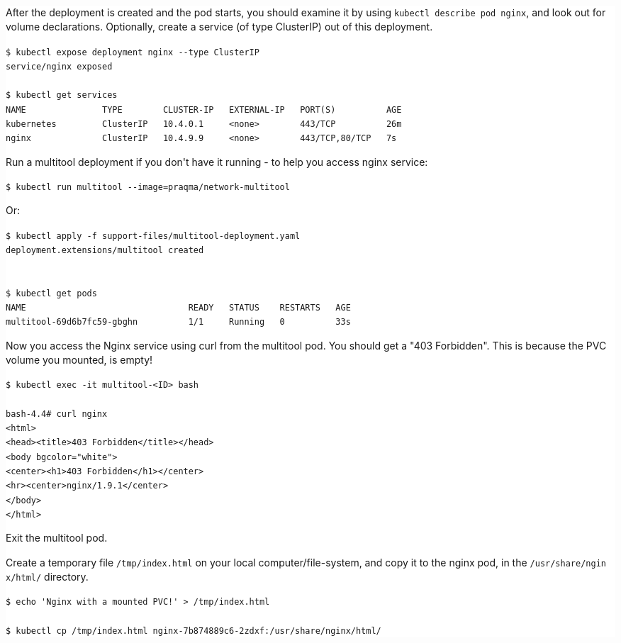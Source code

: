 
After the deployment is created and the pod starts, you should examine it by using `kubectl describe pod nginx`, and look out for volume declarations. Optionally, create a service (of type ClusterIP) out of this deployment.

```
$ kubectl expose deployment nginx --type ClusterIP
service/nginx exposed

$ kubectl get services
NAME               TYPE        CLUSTER-IP   EXTERNAL-IP   PORT(S)          AGE
kubernetes         ClusterIP   10.4.0.1     <none>        443/TCP          26m
nginx              ClusterIP   10.4.9.9     <none>        443/TCP,80/TCP   7s
```


Run a multitool deployment if you don't have it running - to help you access nginx service:
```
$ kubectl run multitool --image=praqma/network-multitool 
```

Or:
```
$ kubectl apply -f support-files/multitool-deployment.yaml 
deployment.extensions/multitool created


$ kubectl get pods
NAME                                READY   STATUS    RESTARTS   AGE
multitool-69d6b7fc59-gbghn          1/1     Running   0          33s
```


Now you access the Nginx service using curl from the multitool pod. You should get a "403 Forbidden". This is because the PVC volume you mounted, is empty!

```
$ kubectl exec -it multitool-<ID> bash

bash-4.4# curl nginx
<html>
<head><title>403 Forbidden</title></head>
<body bgcolor="white">
<center><h1>403 Forbidden</h1></center>
<hr><center>nginx/1.9.1</center>
</body>
</html>
```

Exit the multitool pod.

Create a temporary file `/tmp/index.html` on your local computer/file-system, and copy it to the nginx pod, in the `/usr/share/nginx/html/` directory.

```
$ echo 'Nginx with a mounted PVC!' > /tmp/index.html

$ kubectl cp /tmp/index.html nginx-7b874889c6-2zdxf:/usr/share/nginx/html/
```

